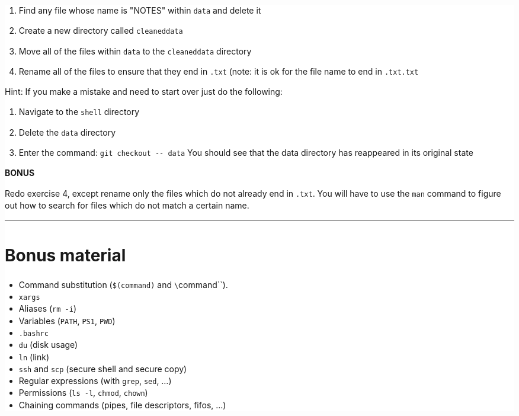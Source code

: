 1.  Find any file whose name is "NOTES" within `data` and delete it

2.  Create a new directory called `cleaneddata`

3.  Move all of the files within `data` to the `cleaneddata` directory

4.  Rename all of the files to ensure that they end in `.txt` (note:
    it is ok for the file name to end in `.txt.txt`

Hint: If you make a mistake and need to start over just do the
following:

1.  Navigate to the `shell` directory

2.  Delete the `data` directory

3.  Enter the command: `git checkout -- data` You should see that the
    data directory has reappeared in its original state

**BONUS**

Redo exercise 4, except rename only the files which do not already end
in `.txt`. You will have to use the `man` command to figure out how to
search for files which do not match a certain name.

* * * *



# Bonus material

* Command substitution (`$(command)` and `\`command\``).
* `xargs`
* Aliases (`rm -i`)
* Variables (`PATH`, `PS1`, `PWD`)
* `.bashrc`
* `du` (disk usage)
* `ln` (link)
* `ssh` and `scp` (secure shell and secure copy)
* Regular expressions (with `grep`, `sed`, …)
* Permissions (`ls -l`, `chmod`, `chown`)
* Chaining commands (pipes, file descriptors, fifos, …)


[terminal]: https://en.wikipedia.org/wiki/Terminal_emulator
[shell]: https://en.wikipedia.org/wiki/Unix_shell
[Bash]: http://www.gnu.org/software/bash/
[POSIX]: http://pubs.opengroup.org/onlinepubs/9699919799/idx/shell.html
[ABSG]: http://tldp.org/LDP/abs/html/
[cochlear]: exercises/hearing/
